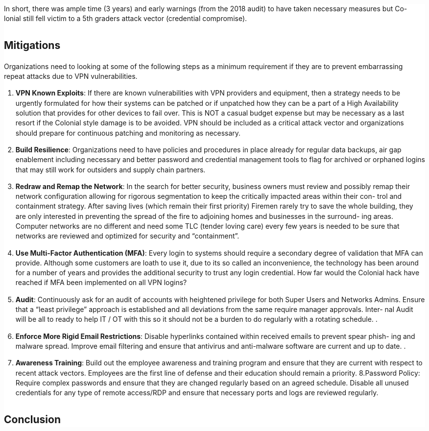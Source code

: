 In short, there was ample time (3 years) and early warnings (from the 2018 audit) to have taken necessary measures but Co- lonial still fell victim to a 5th graders attack vector (credential compromise).

## Mitigations

Organizations need to looking at some of the following steps as a minimum requirement if they are to prevent embarrassing repeat attacks due to VPN vulnerabilities.

1. **VPN Known Exploits**: If there are known vulnerabilities with VPN providers and equipment, then a strategy needs to be urgently formulated for how their systems can be patched or if unpatched how they can be a part of a High Availability solution that provides for other devices to fail over. This is NOT a casual budget expense but may be necessary as a last resort if the Colonial style damage is to be avoided. VPN should be included as a critical attack vector and organizations should prepare for continuous patching and monitoring as necessary.

2. **Build Resilience**: Organizations need to have policies and procedures in place already for regular data backups, air gap enablement including necessary and better password and credential management tools to flag for archived or orphaned logins that may still work for outsiders and supply chain partners.

3. **Redraw and Remap the Network**: In the search for better security, business owners must review and possibly remap their network configuration allowing for rigorous segmentation to keep the critically impacted areas within their con- trol and containment strategy. After saving lives (which remain their first priority) Firemen rarely try to save the whole building, they are only interested in preventing the spread of the fire to adjoining homes and businesses in the surround- ing areas. Computer networks are no different and need some TLC (tender loving care) every few years is needed to be sure that networks are reviewed and optimized for security and “containment”.

4. **Use Multi-Factor Authentication (MFA)**: Every login to systems should require a secondary degree of validation that MFA can provide. Although some customers are loath to use it, due to its so called an inconvenience, the technology has been around for a number of years and provides the additional security to trust any login credential. How far would the Colonial hack have reached if MFA been implemented on all VPN logins? 
5. **Audit**: Continuously ask for an audit of accounts with heightened privilege for both Super Users and Networks Admins. Ensure that a “least privilege” approach is established and all deviations from the same require manager approvals. Inter- nal Audit will be all to ready to help IT / OT with this so it should not be a burden to do regularly with a rotating schedule.
.
6. **Enforce More Rigid Email Restrictions**: Disable hyperlinks contained within received emails to prevent spear phish- ing and malware spread. Improve email filtering and ensure that antivirus and anti-malware software are current and up to date.
.
7. **Awareness Training**: Build out the employee awareness and training program and ensure that they are current with respect to recent attack vectors. Employees are the first line of defense and their education should remain a priority.
8.Password Policy: Require complex passwords and ensure that they are changed regularly based on an agreed schedule. Disable all unused credentials for any type of remote access/RDP and ensure that necessary ports and logs are reviewed regularly.


## Conclusion
